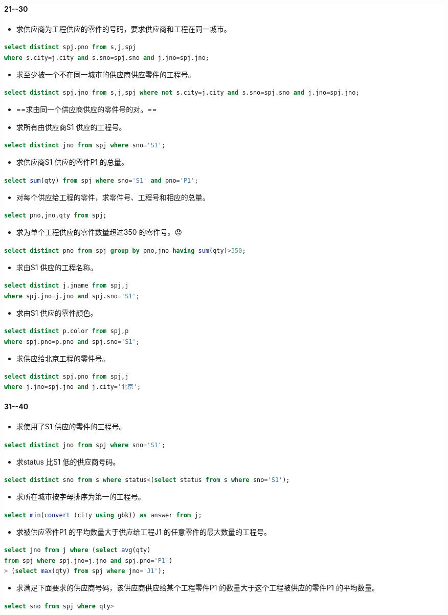 
#### 21--30
- 求供应商为工程供应的零件的号码，要求供应商和工程在同一城市。
```SQL
select distinct spj.pno from s,j,spj 
where s.city=j.city and s.sno=spj.sno and j.jno=spj.jno;
```
- 求至少被一个不在同一城市的供应商供应零件的工程号。
```SQL
select distinct spj.jno from s,j,spj where not s.city=j.city and s.sno=spj.sno and j.jno=spj.jno;
```
- ==求由同一个供应商供应的零件号的对。==
```SQL

```
- 求所有由供应商S1 供应的工程号。
```SQL
select distinct jno from spj where sno='S1';
```
- 求供应商S1 供应的零件P1 的总量。
```SQL
select sum(qty) from spj where sno='S1' and pno='P1';
```
- 对每个供应给工程的零件，求零件号、工程号和相应的总量。
```SQL
select pno,jno,qty from spj;
```
- 求为单个工程供应的零件数量超过350 的零件号。:worried:
```SQL
select distinct pno from spj group by pno,jno having sum(qty)>350;
```
- 求由S1 供应的工程名称。
```SQL
select distinct j.jname from spj,j 
where spj.jno=j.jno and spj.sno='S1';
```
- 求由S1 供应的零件颜色。
```SQL
select distinct p.color from spj,p 
where spj.pno=p.pno and spj.sno='S1';
```
- 求供应给北京工程的零件号。
```SQL
select distinct spj.pno from spj,j 
where j.jno=spj.jno and j.city='北京';
```

#### 31--40
- 求使用了S1 供应的零件的工程号。
```SQL
select distinct jno from spj where sno='S1';
```
- 求status 比S1 低的供应商号码。
```SQL
select distinct sno from s where status<(select status from s where sno='S1');
```
- 求所在城市按字母排序为第一的工程号。
```SQL
select min(convert (city using gbk)) as answer from j;
```
- 求被供应零件P1 的平均数量大于供应给工程J1 的任意零件的最大数量的工程号。
```SQL
select jno from j where (select avg(qty)
from spj where spj.jno=j.jno and spj.pno='P1')
> (select max(qty) from spj where jno='J1');
```
- 求满足下面要求的供应商号码，该供应商供应给某个工程零件P1 的数量大于这个工程被供应的零件P1 的平均数量。
```SQL
select sno from spj where qty>
```